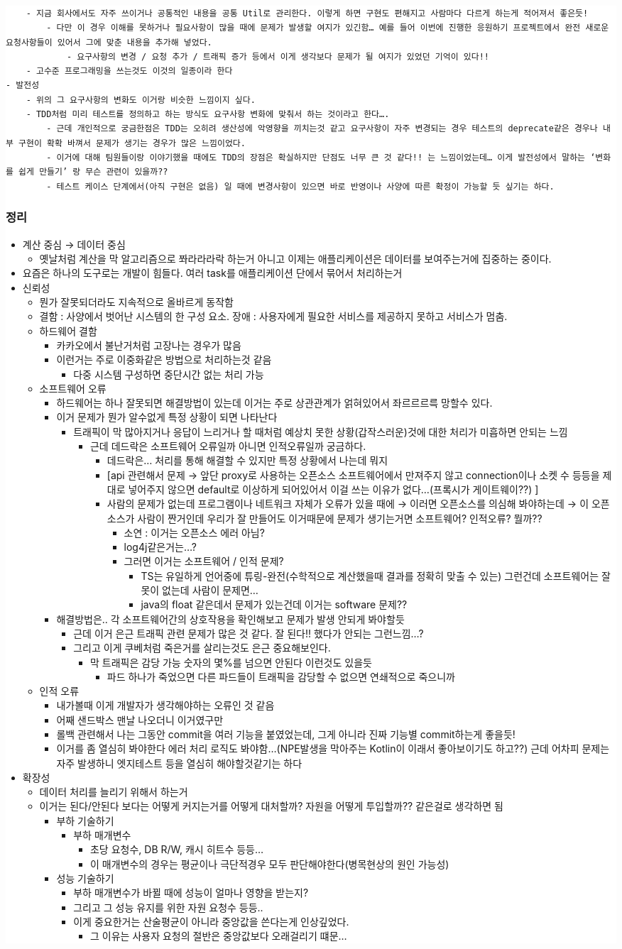         - 지금 회사에서도 자주 쓰이거나 공통적인 내용을 공통 Util로 관리한다. 이렇게 하면 구현도 편해지고 사람마다 다르게 하는게 적어져서 좋은듯!
            - 다만 이 경우 이해를 못하거나 필요사항이 많을 때에 문제가 발생할 여지가 있긴함… 예를 들어 이번에 진행한 응원하기 프로젝트에서 완전 새로운 요청사항들이 있어서 그에 맞춘 내용을 추가해 넣었다.
                - 요구사항의 변경 / 요청 추가 / 트래픽 증가 등에서 이게 생각보다 문제가 될 여지가 있었던 기억이 있다!!
        - 고수준 프로그래밍을 쓰는것도 이것의 일종이라 한다
    - 발전성
        - 위의 그 요구사항의 변화도 이거랑 비슷한 느낌이지 싶다.
        - TDD처럼 미리 테스트를 정의하고 하는 방식도 요구사항 변화에 맞춰서 하는 것이라고 한다….
            - 근데 개인적으로 궁금한점은 TDD는 오히려 생산성에 악영향을 끼치는것 같고 요구사항이 자주 변경되는 경우 테스트의 deprecate같은 경우나 내부 구현이 확확 바껴서 문제가 생기는 경우가 많은 느낌이었다.
            - 이거에 대해 팀원들이랑 이야기했을 때에도 TDD의 장점은 확실하지만 단점도 너무 큰 것 같다!! 는 느낌이었는데… 이게 발전성에서 말하는 ‘변화를 쉽게 만들기’ 랑 무슨 관련이 있을까??
            - 테스트 케이스 단계에서(아직 구현은 없음) 일 때에 변경사항이 있으면 바로 반영이나 사양에 따른 확정이 가능할 듯 싶기는 하다.

### 정리

- 계산 중심 → 데이터 중심
    - 옛날처럼 계산을 막 알고리즘으로 쫘라라라락 하는거 아니고 이제는 애플리케이션은 데이터를 보여주는거에 집중하는 중이다.
- 요즘은 하나의 도구로는 개발이 힘들다. 여러 task를 애플리케이션 단에서 묶어서 처리하는거
- 신뢰성
    - 뭔가 잘못되더라도 지속적으로 올바르게 동작함
    - 결함 : 사양에서 벗어난 시스템의 한 구성 요소. 장애 : 사용자에게 필요한 서비스를 제공하지 못하고 서비스가 멈춤.
    - 하드웨어 결함
        - 카카오에서 불난거처럼 고장나는 경우가 많음
        - 이런거는 주로 이중화같은 방법으로 처리하는것 같음
            - 다중 시스템 구성하면 중단시간 없는 처리 가능
    - 소프트웨어 오류
        - 하드웨어는 하나 잘못되면 해결방법이 있는데 이거는 주로 상관관계가 얽혀있어서 좌르르르륵 망할수 있다.
        - 이거 문제가 뭔가 알수없게 특정 상황이 되면 나타난다
            - 트래픽이 막 많아지거나 응답이 느리거나 할 때처럼 예상치 못한 상황(갑작스러운)것에 대한 처리가 미흡하면 안되는 느낌
                - 근데 데드락은 소프트웨어 오류일까 아니면 인적오류일까 궁금하다.
                    - 데드락은… 처리를 통해 해결할 수 있지만 특정 상황에서 나는데 뭐지
                    - [api 관련해서 문제 → 앞단 proxy로 사용하는 오픈소스 소프트웨어에서 만져주지 않고 connection이나 소켓 수 등등을 제대로 넣어주지 않으면 default로 이상하게 되어있어서 이걸 쓰는 이유가 없다…(프록시가 게이트웨이??) ]
                    - 사람의 문제가 없는데 프로그램이나 네트워크 자체가 오류가 있을 때에 → 이러면 오픈소스를 의심해 봐야하는데 → 이 오픈소스가 사람이 짠거인데 우리가 잘 만들어도 이거때문에 문제가 생기는거면 소프트웨어? 인적오류? 뭘까??
                        - 소연 : 이거는 오픈소스 에러 아님?
                        - log4j같은거는…?
                        - 그러면 이거는 소프트웨어 / 인적 문제?
                            - TS는 유일하게 언어중에 튜링-완전(수학적으로 계산했을때 결과를 정확히 맞출 수 있는) 그런건데 소프트웨어는 잘못이 없는데 사람이 문제면…
                            - java의 float 같은데서 문제가 있는건데 이거는 software 문제??
        - 해결방법은.. 각 소프트웨어간의 상호작용을 확인해보고 문제가 발생 안되게 봐야할듯
            - 근데 이거 은근 트래픽 관련 문제가 많은 것 같다. 잘 된다!! 했다가 안되는 그런느낌…?
            - 그리고 이게 쿠베처럼 죽은거를 살리는것도 은근 중요해보인다.
                - 막 트래픽은 감당 가능 숫자의 몇%를 넘으면 안된다 이런것도 있을듯
                    - 파드 하나가 죽었으면 다른 파드들이 트래픽을 감당할 수 없으면 연쇄적으로 죽으니까
    - 인적 오류
        - 내가볼때 이게 개발자가 생각해야하는 오류인 것 같음
        - 어째 샌드박스 맨날 나오더니 이거였구만
        - 롤백 관련해서 나는 그동안 commit을 여러 기능을 붙였었는데, 그게 아니라 진짜 기능별 commit하는게 좋을듯!
        - 이거를 좀 열심히 봐야한다 에러 처리 로직도 봐야함…(NPE발생을 막아주는 Kotlin이 이래서 좋아보이기도 하고??) 근데 어차피 문제는 자주 발생하니 엣지테스트 등을 열심히 해야할것같기는 하다
- 확장성
    - 데이터 처리를 늘리기 위해서 하는거
    - 이거는 된다/안된다 보다는 어떻게 커지는거를 어떻게 대처할까? 자원을 어떻게 투입할까?? 같은걸로 생각하면 됨
        - 부하 기술하기
            - 부하 매개변수
                - 초당 요청수, DB R/W, 캐시 히트수 등등…
                - 이 매개변수의 경우는 평균이나 극단적경우 모두 판단해야한다(병목현상의 원인 가능성)
        - 성능 기술하기
            - 부하 매개변수가 바뀔 때에 성능이 얼마나 영향을 받는지?
            - 그리고 그 성능 유지를 위한 자원 요청수 등등..
            - 이게 중요한거는 산술평균이 아니라 중앙값을 쓴다는게 인상깊었다.
                - 그 이유는 사용자 요청의 절반은 중앙값보다 오래걸리기 떄문…